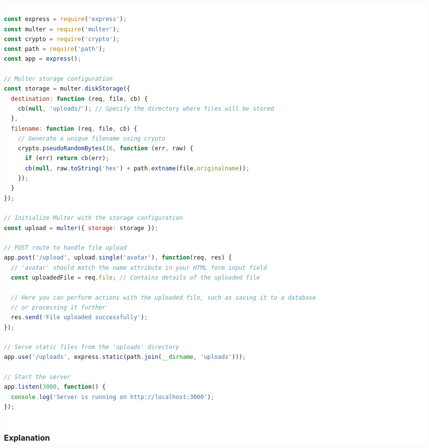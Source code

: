 


````javascript

const express = require('express');
const multer = require('multer');
const crypto = require('crypto');
const path = require('path');
const app = express();

// Multer storage configuration
const storage = multer.diskStorage({
  destination: function (req, file, cb) {
    cb(null, 'uploads/'); // Specify the directory where files will be stored
  },
  filename: function (req, file, cb) {
    // Generate a unique filename using crypto
    crypto.pseudoRandomBytes(16, function (err, raw) {
      if (err) return cb(err);
      cb(null, raw.toString('hex') + path.extname(file.originalname));
    });
  }
});

// Initialize Multer with the storage configuration
const upload = multer({ storage: storage });

// POST route to handle file upload
app.post('/upload', upload.single('avatar'), function(req, res) {
  // 'avatar' should match the name attribute in your HTML form input field
  const uploadedFile = req.file; // Contains details of the uploaded file

  // Here you can perform actions with the uploaded file, such as saving it to a database
  // or processing it further
  res.send('File uploaded successfully');
});

// Serve static files from the 'uploads' directory
app.use('/uploads', express.static(path.join(__dirname, 'uploads')));

// Start the server
app.listen(3000, function() {
  console.log('Server is running on http://localhost:3000');
});



````


### Explanation
